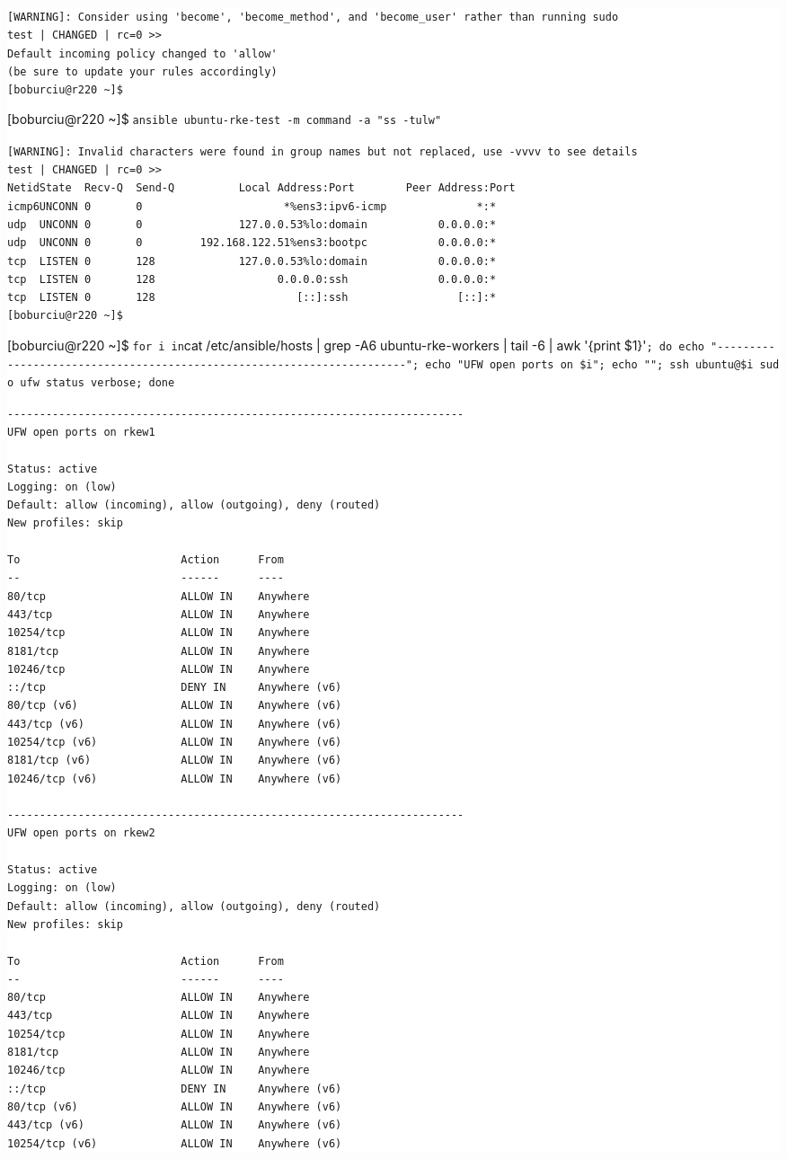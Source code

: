 ```
[WARNING]: Consider using 'become', 'become_method', and 'become_user' rather than running sudo
test | CHANGED | rc=0 >>
Default incoming policy changed to 'allow'
(be sure to update your rules accordingly)
[boburciu@r220 ~]$ 
```
[boburciu@r220 ~]$ ` ansible ubuntu-rke-test -m command -a "ss -tulw" `
```
[WARNING]: Invalid characters were found in group names but not replaced, use -vvvv to see details
test | CHANGED | rc=0 >>
NetidState  Recv-Q  Send-Q          Local Address:Port        Peer Address:Port
icmp6UNCONN 0       0                      *%ens3:ipv6-icmp              *:*
udp  UNCONN 0       0               127.0.0.53%lo:domain           0.0.0.0:*
udp  UNCONN 0       0         192.168.122.51%ens3:bootpc           0.0.0.0:*
tcp  LISTEN 0       128             127.0.0.53%lo:domain           0.0.0.0:*
tcp  LISTEN 0       128                   0.0.0.0:ssh              0.0.0.0:*
tcp  LISTEN 0       128                      [::]:ssh                 [::]:*
[boburciu@r220 ~]$
```
[boburciu@r220 ~]$ ` for i in `cat /etc/ansible/hosts | grep -A6 ubuntu-rke-workers | tail -6 | awk '{print $1}'`; do echo "-----------------------------------------------------------------------"; echo "UFW open ports on $i"; echo ""; ssh ubuntu@$i sudo ufw status verbose; done `
```
-----------------------------------------------------------------------
UFW open ports on rkew1

Status: active
Logging: on (low)
Default: allow (incoming), allow (outgoing), deny (routed)
New profiles: skip

To                         Action      From
--                         ------      ----
80/tcp                     ALLOW IN    Anywhere
443/tcp                    ALLOW IN    Anywhere
10254/tcp                  ALLOW IN    Anywhere
8181/tcp                   ALLOW IN    Anywhere
10246/tcp                  ALLOW IN    Anywhere
::/tcp                     DENY IN     Anywhere (v6)
80/tcp (v6)                ALLOW IN    Anywhere (v6)
443/tcp (v6)               ALLOW IN    Anywhere (v6)
10254/tcp (v6)             ALLOW IN    Anywhere (v6)
8181/tcp (v6)              ALLOW IN    Anywhere (v6)
10246/tcp (v6)             ALLOW IN    Anywhere (v6)

-----------------------------------------------------------------------
UFW open ports on rkew2

Status: active
Logging: on (low)
Default: allow (incoming), allow (outgoing), deny (routed)
New profiles: skip

To                         Action      From
--                         ------      ----
80/tcp                     ALLOW IN    Anywhere
443/tcp                    ALLOW IN    Anywhere
10254/tcp                  ALLOW IN    Anywhere
8181/tcp                   ALLOW IN    Anywhere
10246/tcp                  ALLOW IN    Anywhere
::/tcp                     DENY IN     Anywhere (v6)
80/tcp (v6)                ALLOW IN    Anywhere (v6)
443/tcp (v6)               ALLOW IN    Anywhere (v6)
10254/tcp (v6)             ALLOW IN    Anywhere (v6)
```
